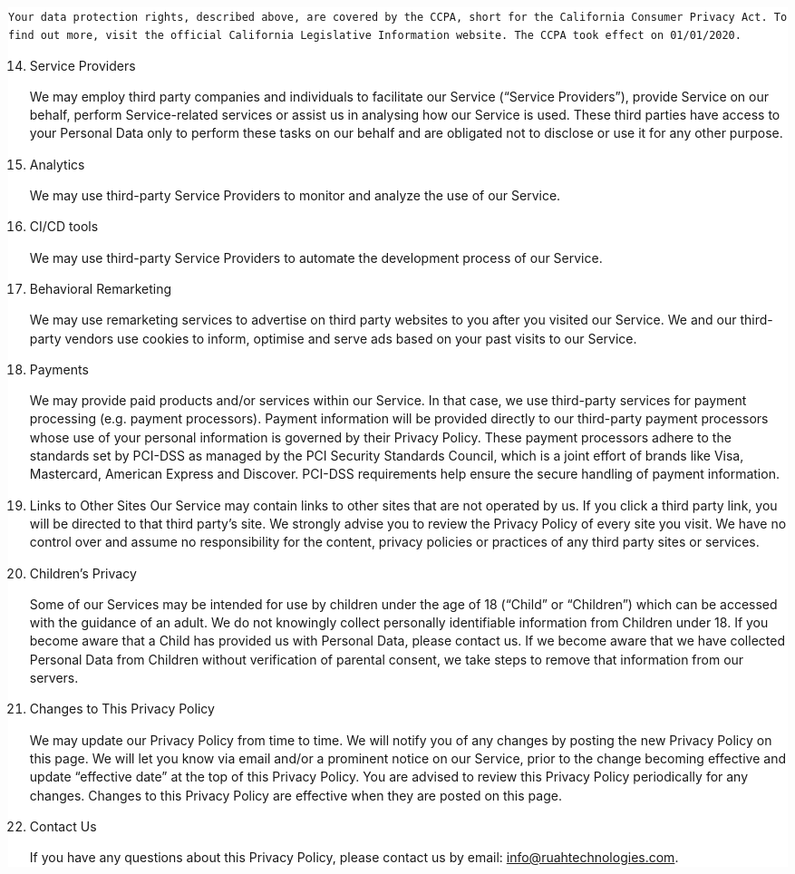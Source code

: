     Your data protection rights, described above, are covered by the CCPA, short for the California Consumer Privacy Act. To find out more, visit the official California Legislative Information website. The CCPA took effect on 01/01/2020.  

14. Service Providers

    We may employ third party companies and individuals to facilitate our Service (“Service Providers”), provide Service on our behalf, perform Service-related services or assist us in analysing how our Service is used.
    These third parties have access to your Personal Data only to perform these tasks on our behalf and are obligated not to disclose or use it for any other purpose.
15. Analytics

    We may use third-party Service Providers to monitor and analyze the use of our Service.
16. CI/CD tools

    We may use third-party Service Providers to automate the development process of our Service.
17. Behavioral Remarketing

    We may use remarketing services to advertise on third party websites to you after you visited our Service. We and our third-party vendors use cookies to inform, optimise and serve ads based on your past visits to our Service.
18. Payments

    We may provide paid products and/or services within our Service. In that case, we use third-party services for payment processing (e.g. payment processors).
    Payment information will be provided directly to our third-party payment processors whose use of your personal information is governed by their Privacy Policy. These payment processors adhere to the standards set by PCI-DSS as managed by the PCI Security Standards Council, which is a joint effort of brands like Visa, Mastercard, American Express and Discover. PCI-DSS requirements help ensure the secure handling of payment information.
19. Links to Other Sites
    Our Service may contain links to other sites that are not operated by us. If you click a third party link, you will be directed to that third party’s site. We strongly advise you to review the Privacy Policy of every site you visit.
    We have no control over and assume no responsibility for the content, privacy policies or practices of any third party sites or services.
20. Children’s Privacy

    Some of our Services may be intended for use by children under the age of 18 (“Child” or “Children”) which can be accessed with the guidance of an adult.
    We do not knowingly collect personally identifiable information from Children under 18. If you become aware that a Child has provided us with Personal Data, please contact us. If we become aware that we have collected Personal Data from Children without verification of parental consent, we take steps to remove that information from our servers.
21. Changes to This Privacy Policy

    We may update our Privacy Policy from time to time. We will notify you of any changes by posting the new Privacy Policy on this page.
    We will let you know via email and/or a prominent notice on our Service, prior to the change becoming effective and update “effective date” at the top of this Privacy Policy.
    You are advised to review this Privacy Policy periodically for any changes. Changes to this Privacy Policy are effective when they are posted on this page.
22. Contact Us  
    
    If you have any questions about this Privacy Policy, please contact us by email: info@ruahtechnologies.com.